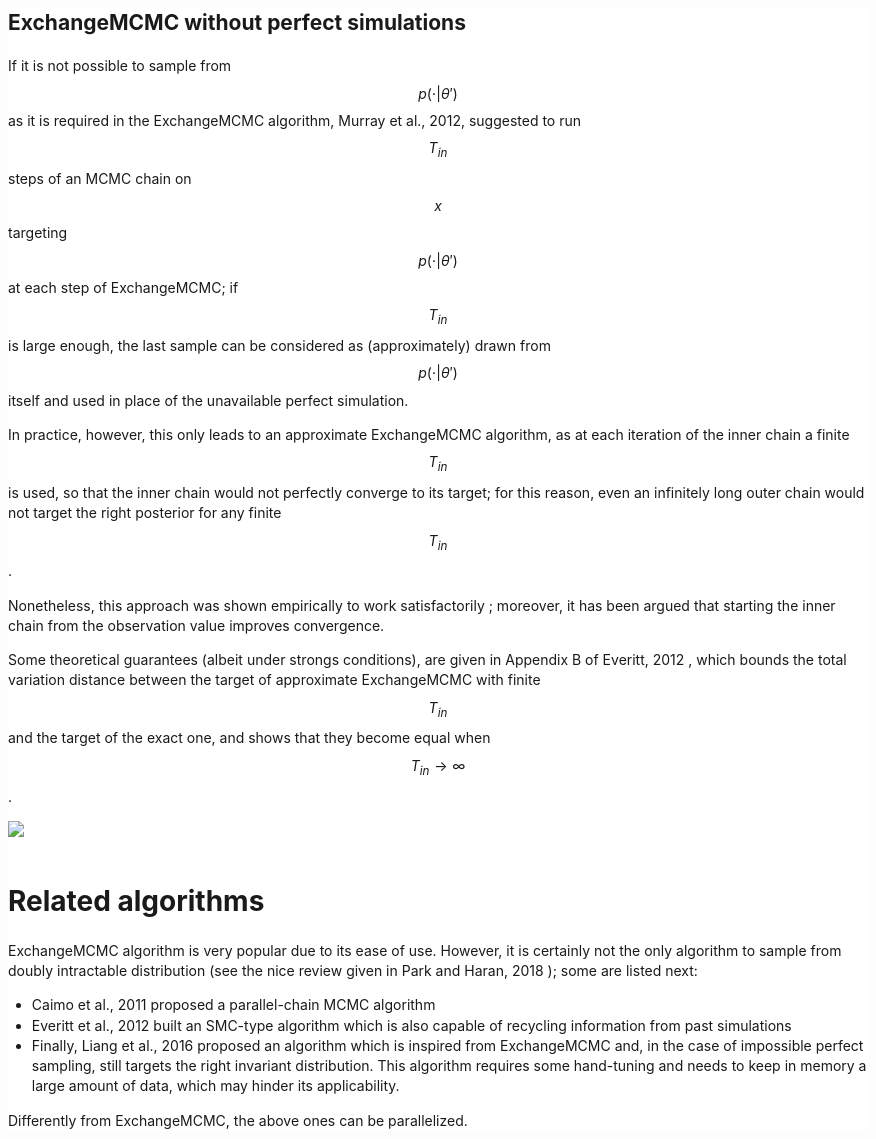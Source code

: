 


## ExchangeMCMC without perfect simulations

If it is not possible to sample from $$ p(\cdot\vert \theta') $$ as it is required in the ExchangeMCMC algorithm, Murray et al., 2012, suggested to run $$ T_{in} $$ steps of an MCMC chain on $$ x $$ targeting $$ p(\cdot\vert \theta') $$ at each step of ExchangeMCMC; if $$ T_{in} $$ is large enough, the last sample can be considered as (approximately) drawn from $$ p(\cdot\vert \theta') $$ itself and used in place of the unavailable perfect simulation.

In practice, however, this only leads to an approximate ExchangeMCMC algorithm, as at each iteration of the inner chain a finite $$ T_{in} $$ is used, so that the inner chain would not perfectly converge to its target; for this reason, even an infinitely long outer chain would not target the right posterior for any finite $$ T_{in} $$. 

Nonetheless, this approach was shown empirically to work satisfactorily <d-cite key="liang2010double"></d-cite> <d-cite key="caimo2011bayesian"></d-cite> <d-cite key="everitt2012bayesian"></d-cite>; moreover, it has been argued <d-cite key="liang2010double"></d-cite> that starting the inner chain from the observation value improves convergence.
 
Some theoretical guarantees (albeit under strongs conditions), are given in Appendix B of Everitt, 2012 <d-cite key="everitt2012bayesian"></d-cite>, which bounds the total variation distance between the target of approximate ExchangeMCMC with finite $$ T_{in} $$ and the target of the exact one, and shows that they become equal when $$ T_{in} \to \infty $$. 


<div class="l-body">
    <img class="img-fluid" src="{{ site.baseurl }}/assets/img/blog/2020-12-30-exchangeMCMC/alg4.svg">
</div>




# Related algorithms
ExchangeMCMC algorithm is very popular due to its ease of use. However, it is certainly not the only algorithm to sample from doubly intractable distribution (see the nice review given in Park and Haran, 2018 <d-cite key="park2018bayesian"></d-cite>); some are listed next: 

<ul>
    <li>Caimo et al., 2011 <d-cite key="caimo2011bayesian"></d-cite> proposed a parallel-chain MCMC algorithm</li>
    <li>Everitt et al., 2012<d-cite key="everitt2017marginal"></d-cite> built an SMC-type algorithm which is also capable of recycling information from past simulations</li>
    <li>Finally, Liang et al., 2016 <d-cite key="liang2016adaptive"></d-cite> proposed an algorithm which is inspired from ExchangeMCMC and, in the case of impossible perfect sampling, still targets the right invariant distribution. This algorithm requires some hand-tuning and needs to keep in memory a large amount of data, which may hinder its applicability.</li>
</ul>

Differently from ExchangeMCMC, the above ones can be parallelized.
